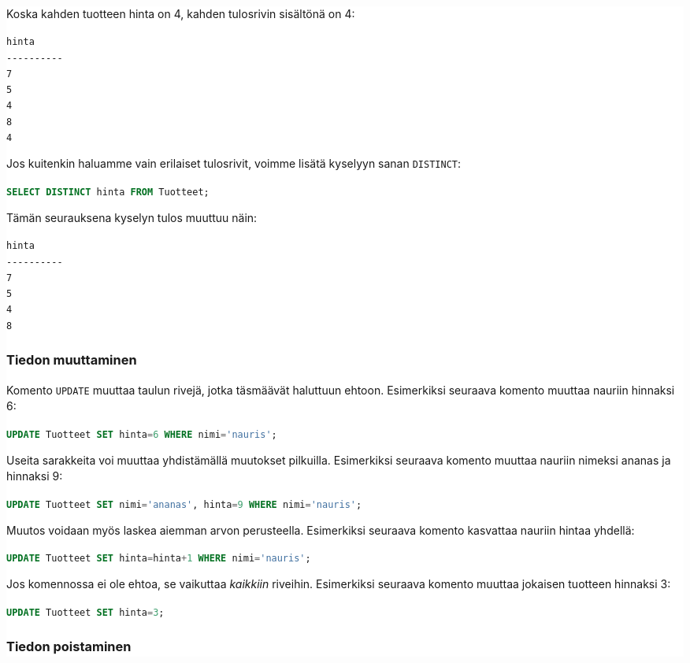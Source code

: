 Koska kahden tuotteen hinta on 4, kahden tulosrivin sisältönä on 4:

```
hinta     
----------
7         
5         
4         
8         
4         
```

Jos kuitenkin haluamme vain erilaiset tulosrivit, voimme lisätä kyselyyn sanan `DISTINCT`:

```sql
SELECT DISTINCT hinta FROM Tuotteet;
```

Tämän seurauksena kyselyn tulos muuttuu näin:

```
hinta     
----------
7         
5         
4         
8         
```

### Tiedon muuttaminen

Komento `UPDATE` muuttaa taulun rivejä, jotka täsmäävät haluttuun ehtoon. Esimerkiksi seuraava komento muuttaa nauriin hinnaksi 6:

```sql
UPDATE Tuotteet SET hinta=6 WHERE nimi='nauris';
```

Useita sarakkeita voi muuttaa yhdistämällä muutokset pilkuilla. Esimerkiksi seuraava komento muuttaa nauriin nimeksi ananas ja hinnaksi 9:

```sql
UPDATE Tuotteet SET nimi='ananas', hinta=9 WHERE nimi='nauris';
```

Muutos voidaan myös laskea aiemman arvon perusteella. Esimerkiksi seuraava komento kasvattaa
nauriin hintaa yhdellä:

```sql
UPDATE Tuotteet SET hinta=hinta+1 WHERE nimi='nauris';
```

Jos komennossa ei ole ehtoa, se vaikuttaa _kaikkiin_ riveihin. Esimerkiksi seuraava komento muuttaa jokaisen tuotteen hinnaksi 3:

```sql
UPDATE Tuotteet SET hinta=3;
```

### Tiedon poistaminen
